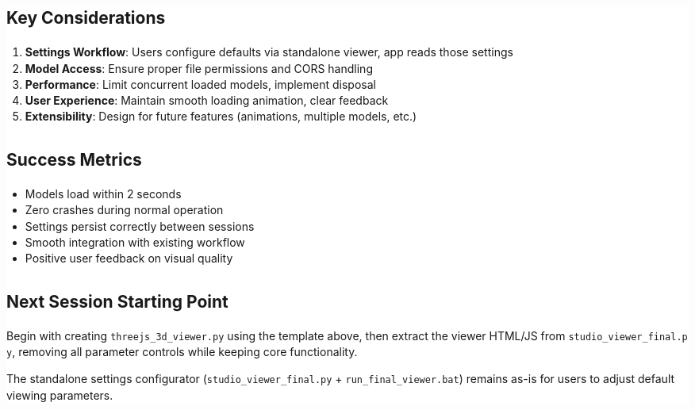 ## Key Considerations

1. **Settings Workflow**: Users configure defaults via standalone viewer, app reads those settings
2. **Model Access**: Ensure proper file permissions and CORS handling
3. **Performance**: Limit concurrent loaded models, implement disposal
4. **User Experience**: Maintain smooth loading animation, clear feedback
5. **Extensibility**: Design for future features (animations, multiple models, etc.)

## Success Metrics

- Models load within 2 seconds
- Zero crashes during normal operation
- Settings persist correctly between sessions
- Smooth integration with existing workflow
- Positive user feedback on visual quality

## Next Session Starting Point

Begin with creating `threejs_3d_viewer.py` using the template above, then extract the viewer HTML/JS from `studio_viewer_final.py`, removing all parameter controls while keeping core functionality.

The standalone settings configurator (`studio_viewer_final.py` + `run_final_viewer.bat`) remains as-is for users to adjust default viewing parameters.